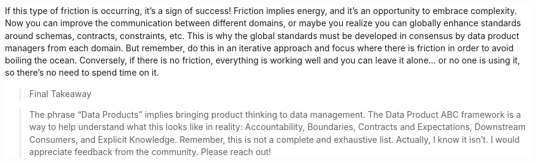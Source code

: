 If this type of friction is occurring, it’s a sign of success! Friction implies energy, and it’s an opportunity to embrace complexity. Now you can improve the communication between different domains, or maybe you realize you can globally enhance standards around schemas, contracts, constraints, etc. This is why the global standards must be developed in consensus by data product managers from each domain. But remember, do this in an iterative approach and focus where there is friction in order to avoid boiling the ocean. 
Conversely, if there is no friction, everything is working well and you can leave it alone… or no one is using it, so there’s no need to spend time on it.

> Final Takeaway

> The phrase “Data Products” implies bringing product thinking to data management. The Data Product ABC framework is a way to help understand what this looks like in reality: Accountability, Boundaries, Contracts and Expectations, Downstream Consumers, and Explicit Knowledge. Remember, this is not a complete and exhaustive list. Actually, I know it isn’t. I would appreciate feedback from the community. Please reach out!
